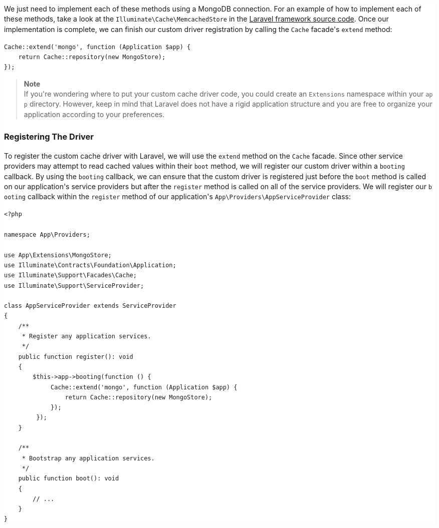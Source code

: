 We just need to implement each of these methods using a MongoDB connection. For an example of how to implement each of these methods, take a look at the `Illuminate\Cache\MemcachedStore` in the [Laravel framework source code](https://github.com/laravel/framework). Once our implementation is complete, we can finish our custom driver registration by calling the `Cache` facade's `extend` method:

    Cache::extend('mongo', function (Application $app) {
        return Cache::repository(new MongoStore);
    });

> **Note**  
> If you're wondering where to put your custom cache driver code, you could create an `Extensions` namespace within your `app` directory. However, keep in mind that Laravel does not have a rigid application structure and you are free to organize your application according to your preferences.

<a name="registering-the-driver"></a>
### Registering The Driver

To register the custom cache driver with Laravel, we will use the `extend` method on the `Cache` facade. Since other service providers may attempt to read cached values within their `boot` method, we will register our custom driver within a `booting` callback. By using the `booting` callback, we can ensure that the custom driver is registered just before the `boot` method is called on our application's service providers but after the `register` method is called on all of the service providers. We will register our `booting` callback within the `register` method of our application's `App\Providers\AppServiceProvider` class:

    <?php

    namespace App\Providers;

    use App\Extensions\MongoStore;
    use Illuminate\Contracts\Foundation\Application;
    use Illuminate\Support\Facades\Cache;
    use Illuminate\Support\ServiceProvider;

    class AppServiceProvider extends ServiceProvider
    {
        /**
         * Register any application services.
         */
        public function register(): void
        {
            $this->app->booting(function () {
                 Cache::extend('mongo', function (Application $app) {
                     return Cache::repository(new MongoStore);
                 });
             });
        }

        /**
         * Bootstrap any application services.
         */
        public function boot(): void
        {
            // ...
        }
    }
